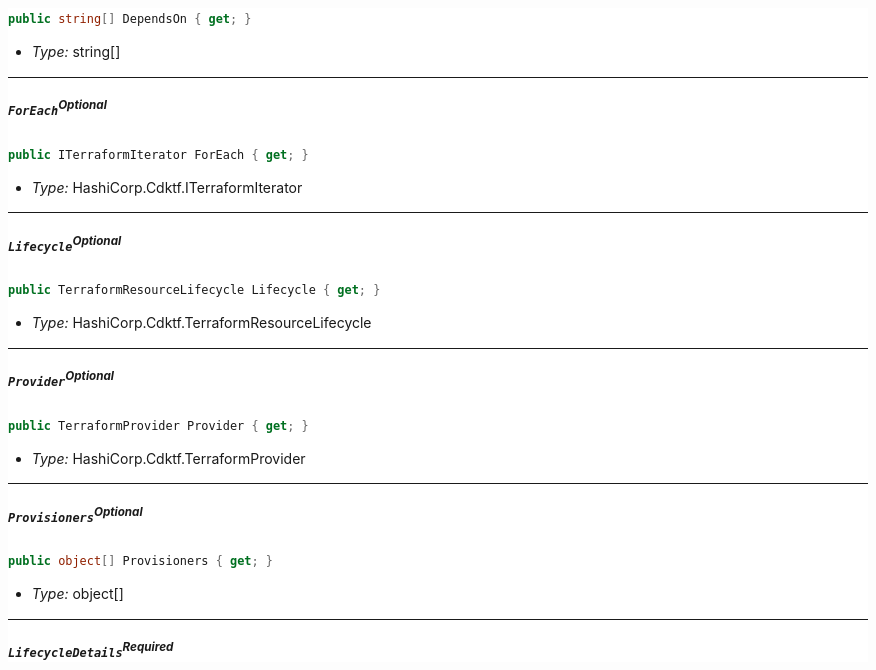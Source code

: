 ```csharp
public string[] DependsOn { get; }
```

- *Type:* string[]

---

##### `ForEach`<sup>Optional</sup> <a name="ForEach" id="rhizo-co-terraform-provider-oci.bastionBastion.BastionBastion.property.forEach"></a>

```csharp
public ITerraformIterator ForEach { get; }
```

- *Type:* HashiCorp.Cdktf.ITerraformIterator

---

##### `Lifecycle`<sup>Optional</sup> <a name="Lifecycle" id="rhizo-co-terraform-provider-oci.bastionBastion.BastionBastion.property.lifecycle"></a>

```csharp
public TerraformResourceLifecycle Lifecycle { get; }
```

- *Type:* HashiCorp.Cdktf.TerraformResourceLifecycle

---

##### `Provider`<sup>Optional</sup> <a name="Provider" id="rhizo-co-terraform-provider-oci.bastionBastion.BastionBastion.property.provider"></a>

```csharp
public TerraformProvider Provider { get; }
```

- *Type:* HashiCorp.Cdktf.TerraformProvider

---

##### `Provisioners`<sup>Optional</sup> <a name="Provisioners" id="rhizo-co-terraform-provider-oci.bastionBastion.BastionBastion.property.provisioners"></a>

```csharp
public object[] Provisioners { get; }
```

- *Type:* object[]

---

##### `LifecycleDetails`<sup>Required</sup> <a name="LifecycleDetails" id="rhizo-co-terraform-provider-oci.bastionBastion.BastionBastion.property.lifecycleDetails"></a>
